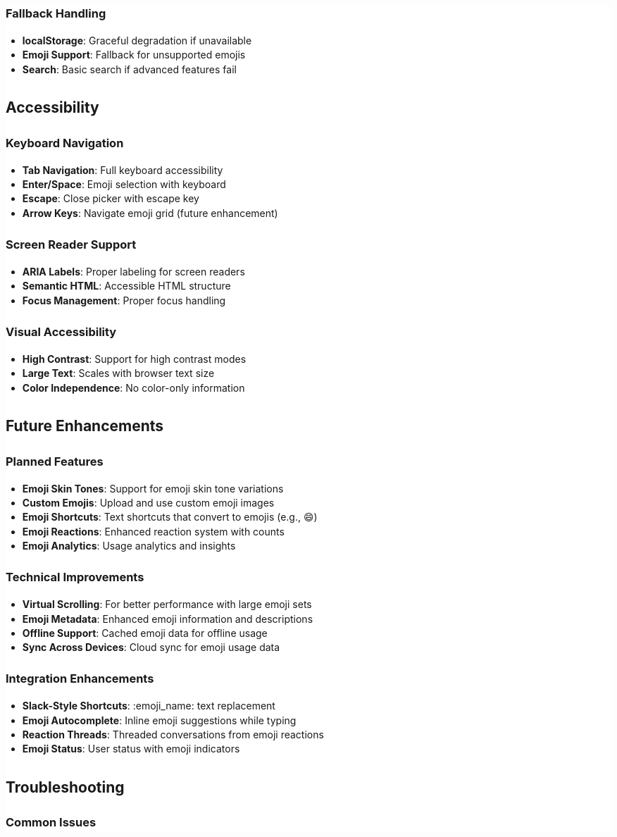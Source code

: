 ### Fallback Handling
- **localStorage**: Graceful degradation if unavailable
- **Emoji Support**: Fallback for unsupported emojis
- **Search**: Basic search if advanced features fail

## Accessibility

### Keyboard Navigation
- **Tab Navigation**: Full keyboard accessibility
- **Enter/Space**: Emoji selection with keyboard
- **Escape**: Close picker with escape key
- **Arrow Keys**: Navigate emoji grid (future enhancement)

### Screen Reader Support
- **ARIA Labels**: Proper labeling for screen readers
- **Semantic HTML**: Accessible HTML structure
- **Focus Management**: Proper focus handling

### Visual Accessibility
- **High Contrast**: Support for high contrast modes
- **Large Text**: Scales with browser text size
- **Color Independence**: No color-only information

## Future Enhancements

### Planned Features
- **Emoji Skin Tones**: Support for emoji skin tone variations
- **Custom Emojis**: Upload and use custom emoji images
- **Emoji Shortcuts**: Text shortcuts that convert to emojis (e.g., :smile:)
- **Emoji Reactions**: Enhanced reaction system with counts
- **Emoji Analytics**: Usage analytics and insights

### Technical Improvements
- **Virtual Scrolling**: For better performance with large emoji sets
- **Emoji Metadata**: Enhanced emoji information and descriptions
- **Offline Support**: Cached emoji data for offline usage
- **Sync Across Devices**: Cloud sync for emoji usage data

### Integration Enhancements
- **Slack-Style Shortcuts**: :emoji_name: text replacement
- **Emoji Autocomplete**: Inline emoji suggestions while typing
- **Reaction Threads**: Threaded conversations from emoji reactions
- **Emoji Status**: User status with emoji indicators

## Troubleshooting

### Common Issues
